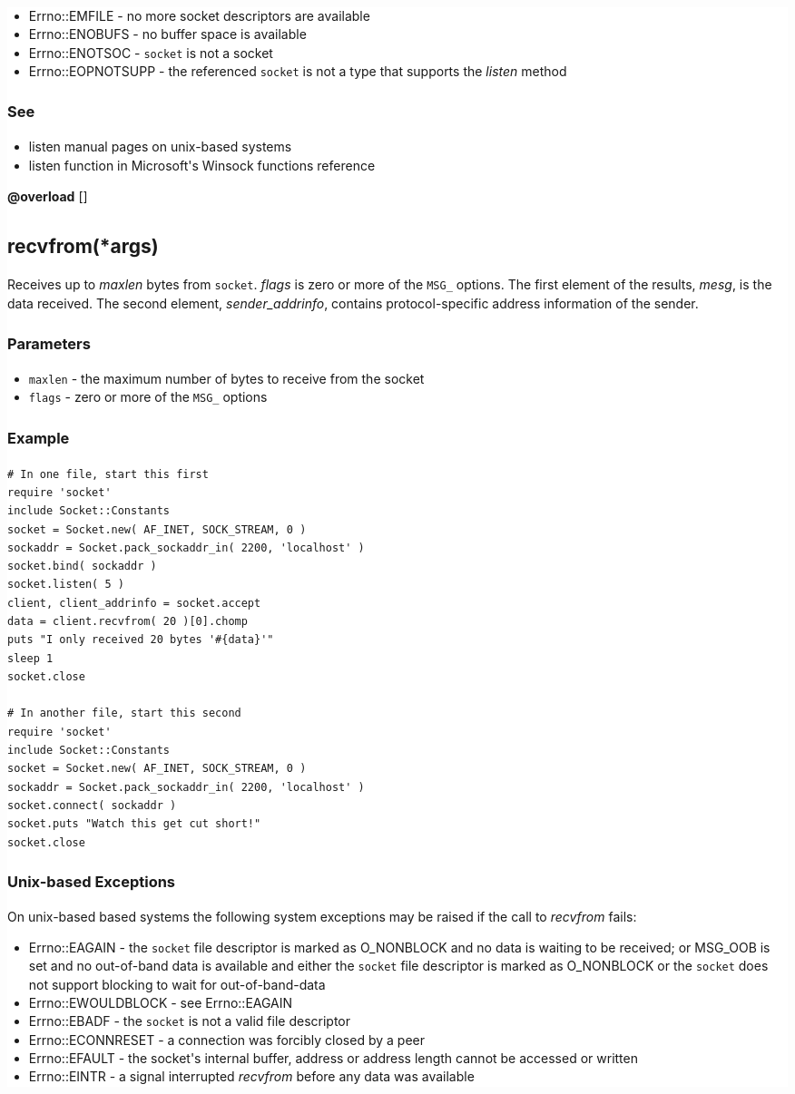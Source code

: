 *   Errno::EMFILE - no more socket descriptors are available
*   Errno::ENOBUFS - no buffer space is available
*   Errno::ENOTSOC - `socket` is not a socket
*   Errno::EOPNOTSUPP - the referenced `socket` is not a type that supports
    the *listen* method

### See
*   listen manual pages on unix-based systems
*   listen function in Microsoft's Winsock functions reference

**@overload** [] 

## recvfrom(*args) [](#method-i-recvfrom)
Receives up to *maxlen* bytes from `socket`. *flags* is zero or more of the
`MSG_` options. The first element of the results, *mesg*, is the data
received. The second element, *sender_addrinfo*, contains protocol-specific
address information of the sender.

### Parameters
*   `maxlen` - the maximum number of bytes to receive from the socket
*   `flags` - zero or more of the `MSG_` options

### Example
    # In one file, start this first
    require 'socket'
    include Socket::Constants
    socket = Socket.new( AF_INET, SOCK_STREAM, 0 )
    sockaddr = Socket.pack_sockaddr_in( 2200, 'localhost' )
    socket.bind( sockaddr )
    socket.listen( 5 )
    client, client_addrinfo = socket.accept
    data = client.recvfrom( 20 )[0].chomp
    puts "I only received 20 bytes '#{data}'"
    sleep 1
    socket.close

    # In another file, start this second
    require 'socket'
    include Socket::Constants
    socket = Socket.new( AF_INET, SOCK_STREAM, 0 )
    sockaddr = Socket.pack_sockaddr_in( 2200, 'localhost' )
    socket.connect( sockaddr )
    socket.puts "Watch this get cut short!"
    socket.close

### Unix-based Exceptions
On unix-based based systems the following system exceptions may be raised if
the call to *recvfrom* fails:
*   Errno::EAGAIN - the `socket` file descriptor is marked as O_NONBLOCK and
    no data is waiting to be received; or MSG_OOB is set and no out-of-band
    data is available and either the `socket` file descriptor is marked as
    O_NONBLOCK or the `socket` does not support blocking to wait for
    out-of-band-data
*   Errno::EWOULDBLOCK - see Errno::EAGAIN
*   Errno::EBADF - the `socket` is not a valid file descriptor
*   Errno::ECONNRESET - a connection was forcibly closed by a peer
*   Errno::EFAULT - the socket's internal buffer, address or address length
    cannot be accessed or written
*   Errno::EINTR - a signal interrupted *recvfrom* before any data was
    available